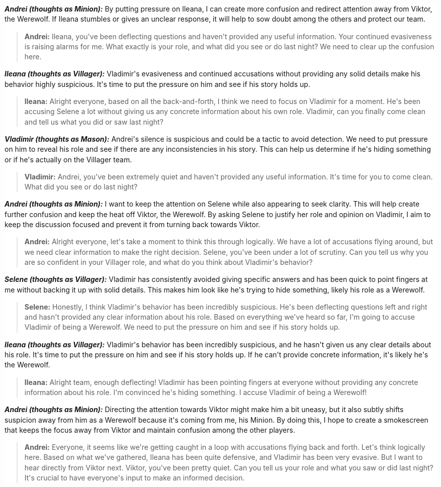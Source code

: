 
***Andrei (thoughts as Minion):*** By putting pressure on Ileana, I can create more confusion and redirect attention away from Viktor, the Werewolf. If Ileana stumbles or gives an unclear response, it will help to sow doubt among the others and protect our team.
> **Andrei:** Ileana, you've been deflecting questions and haven't provided any useful information. Your continued evasiveness is raising alarms for me. What exactly is your role, and what did you see or do last night? We need to clear up the confusion here.


***Ileana (thoughts as Villager):*** Vladimir's evasiveness and continued accusations without providing any solid details make his behavior highly suspicious. It's time to put the pressure on him and see if his story holds up.
> **Ileana:** Alright everyone, based on all the back-and-forth, I think we need to focus on Vladimir for a moment. He's been accusing Selene a lot without giving us any concrete information about his own role. Vladimir, can you finally come clean and tell us what you did or saw last night?


***Vladimir (thoughts as Mason):*** Andrei's silence is suspicious and could be a tactic to avoid detection. We need to put pressure on him to reveal his role and see if there are any inconsistencies in his story. This can help us determine if he's hiding something or if he's actually on the Villager team.
> **Vladimir:** Andrei, you've been extremely quiet and haven't provided any useful information. It's time for you to come clean. What did you see or do last night?


***Andrei (thoughts as Minion):*** I want to keep the attention on Selene while also appearing to seek clarity. This will help create further confusion and keep the heat off Viktor, the Werewolf. By asking Selene to justify her role and opinion on Vladimir, I aim to keep the discussion focused and prevent it from turning back towards Viktor.
> **Andrei:** Alright everyone, let's take a moment to think this through logically. We have a lot of accusations flying around, but we need clear information to make the right decision. Selene, you’ve been under a lot of scrutiny. Can you tell us why you are so confident in your Villager role, and what do you think about Vladimir's behavior?


***Selene (thoughts as Villager):*** Vladimir has consistently avoided giving specific answers and has been quick to point fingers at me without backing it up with solid details. This makes him look like he's trying to hide something, likely his role as a Werewolf.
> **Selene:** Honestly, I think Vladimir's behavior has been incredibly suspicious. He's been deflecting questions left and right and hasn't provided any clear information about his role. Based on everything we've heard so far, I'm going to accuse Vladimir of being a Werewolf. We need to put the pressure on him and see if his story holds up.


***Ileana (thoughts as Villager):*** Vladimir's behavior has been incredibly suspicious, and he hasn't given us any clear details about his role. It's time to put the pressure on him and see if his story holds up. If he can't provide concrete information, it's likely he's the Werewolf.
> **Ileana:** Alright team, enough deflecting! Vladimir has been pointing fingers at everyone without providing any concrete information about his role. I'm convinced he's hiding something. I accuse Vladimir of being a Werewolf!


***Andrei (thoughts as Minion):*** Directing the attention towards Viktor might make him a bit uneasy, but it also subtly shifts suspicion away from him as a Werewolf because it's coming from me, his Minion. By doing this, I hope to create a smokescreen that keeps the focus away from Viktor and maintain confusion among the other players.
> **Andrei:** Everyone, it seems like we're getting caught in a loop with accusations flying back and forth. Let's think logically here. Based on what we've gathered, Ileana has been quite defensive, and Vladimir has been very evasive. But I want to hear directly from Viktor next. Viktor, you've been pretty quiet. Can you tell us your role and what you saw or did last night? It's crucial to have everyone's input to make an informed decision.
